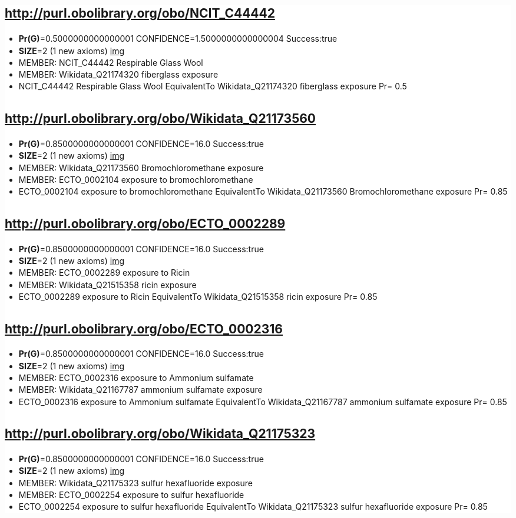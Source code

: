 
## http://purl.obolibrary.org/obo/NCIT_C44442

 * __Pr(G)__=0.5000000000000001 CONFIDENCE=1.5000000000000004 Success:true
 * __SIZE__=2 (1 new axioms) 
[img](target/img-NCIT_C44442.png)
 * MEMBER: NCIT_C44442 Respirable Glass Wool
 * MEMBER: Wikidata_Q21174320 fiberglass exposure
 * NCIT_C44442 Respirable Glass Wool EquivalentTo Wikidata_Q21174320 fiberglass exposure Pr= 0.5


## http://purl.obolibrary.org/obo/Wikidata_Q21173560

 * __Pr(G)__=0.8500000000000001 CONFIDENCE=16.0 Success:true
 * __SIZE__=2 (1 new axioms) 
[img](target/img-Wikidata_Q21173560.png)
 * MEMBER: Wikidata_Q21173560 Bromochloromethane exposure
 * MEMBER: ECTO_0002104 exposure to bromochloromethane
 * ECTO_0002104 exposure to bromochloromethane EquivalentTo Wikidata_Q21173560 Bromochloromethane exposure Pr= 0.85


## http://purl.obolibrary.org/obo/ECTO_0002289

 * __Pr(G)__=0.8500000000000001 CONFIDENCE=16.0 Success:true
 * __SIZE__=2 (1 new axioms) 
[img](target/img-ECTO_0002289.png)
 * MEMBER: ECTO_0002289 exposure to Ricin
 * MEMBER: Wikidata_Q21515358 ricin exposure
 * ECTO_0002289 exposure to Ricin EquivalentTo Wikidata_Q21515358 ricin exposure Pr= 0.85


## http://purl.obolibrary.org/obo/ECTO_0002316

 * __Pr(G)__=0.8500000000000001 CONFIDENCE=16.0 Success:true
 * __SIZE__=2 (1 new axioms) 
[img](target/img-ECTO_0002316.png)
 * MEMBER: ECTO_0002316 exposure to Ammonium sulfamate
 * MEMBER: Wikidata_Q21167787 ammonium sulfamate exposure
 * ECTO_0002316 exposure to Ammonium sulfamate EquivalentTo Wikidata_Q21167787 ammonium sulfamate exposure Pr= 0.85


## http://purl.obolibrary.org/obo/Wikidata_Q21175323

 * __Pr(G)__=0.8500000000000001 CONFIDENCE=16.0 Success:true
 * __SIZE__=2 (1 new axioms) 
[img](target/img-Wikidata_Q21175323.png)
 * MEMBER: Wikidata_Q21175323 sulfur hexafluoride exposure
 * MEMBER: ECTO_0002254 exposure to sulfur hexafluoride
 * ECTO_0002254 exposure to sulfur hexafluoride EquivalentTo Wikidata_Q21175323 sulfur hexafluoride exposure Pr= 0.85
